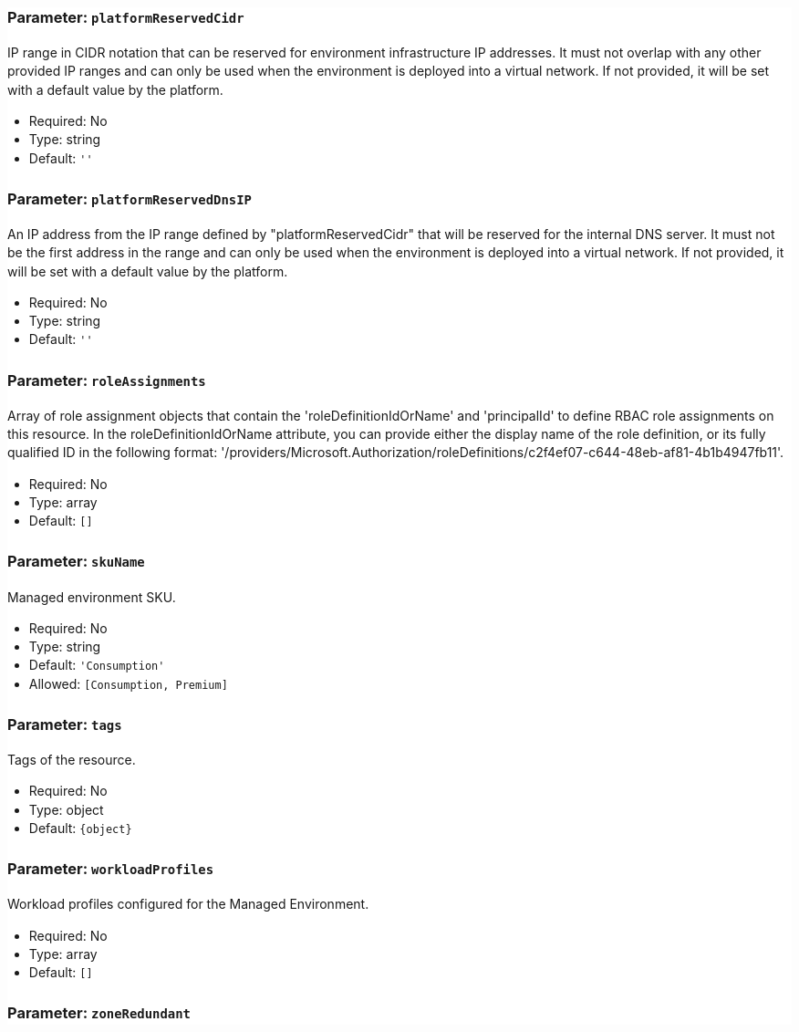 ### Parameter: `platformReservedCidr`

IP range in CIDR notation that can be reserved for environment infrastructure IP addresses. It must not overlap with any other provided IP ranges and can only be used when the environment is deployed into a virtual network. If not provided, it will be set with a default value by the platform.
- Required: No
- Type: string
- Default: `''`

### Parameter: `platformReservedDnsIP`

An IP address from the IP range defined by "platformReservedCidr" that will be reserved for the internal DNS server. It must not be the first address in the range and can only be used when the environment is deployed into a virtual network. If not provided, it will be set with a default value by the platform.
- Required: No
- Type: string
- Default: `''`

### Parameter: `roleAssignments`

Array of role assignment objects that contain the 'roleDefinitionIdOrName' and 'principalId' to define RBAC role assignments on this resource. In the roleDefinitionIdOrName attribute, you can provide either the display name of the role definition, or its fully qualified ID in the following format: '/providers/Microsoft.Authorization/roleDefinitions/c2f4ef07-c644-48eb-af81-4b1b4947fb11'.
- Required: No
- Type: array
- Default: `[]`

### Parameter: `skuName`

Managed environment SKU.
- Required: No
- Type: string
- Default: `'Consumption'`
- Allowed: `[Consumption, Premium]`

### Parameter: `tags`

Tags of the resource.
- Required: No
- Type: object
- Default: `{object}`

### Parameter: `workloadProfiles`

Workload profiles configured for the Managed Environment.
- Required: No
- Type: array
- Default: `[]`

### Parameter: `zoneRedundant`
